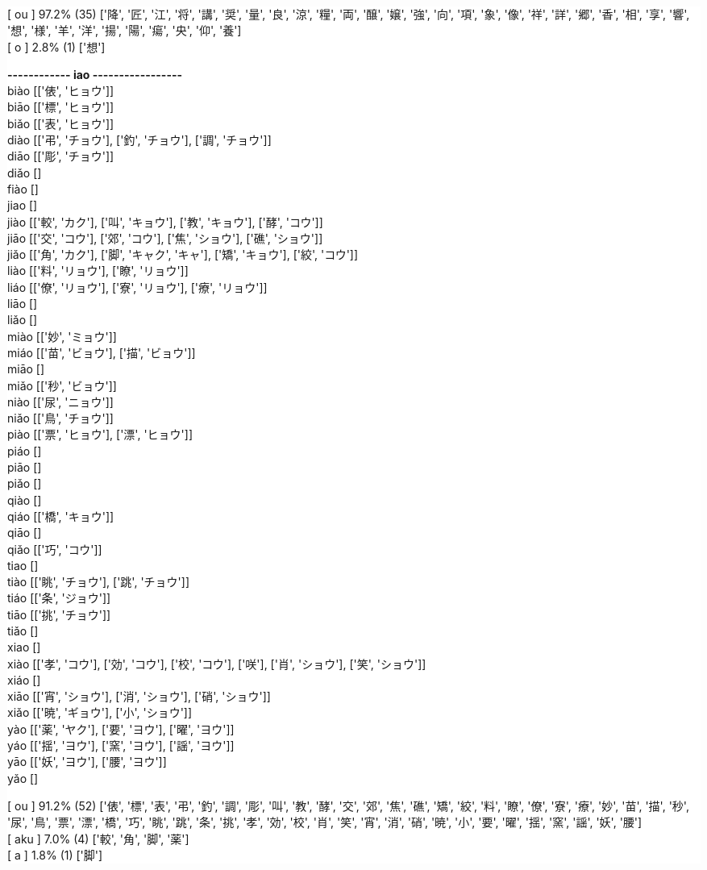  [ ou ] 97.2% (35)  ['降', '匠', '江', '将', '講', '奨', '量', '良', '涼', '糧', '両', '醸', '嬢', '強', '向', '項', '象', '像', '祥', '詳', '郷', '香', '相', '享', '響', '想', '様', '羊', '洋', '揚', '陽', '瘍', '央', '仰', '養']   
 [ o ] 2.8% (1)  ['想']   

**------------ iao -----------------**  
    biào       [['俵', 'ヒョウ']]   
    biāo       [['標', 'ヒョウ']]   
    biǎo       [['表', 'ヒョウ']]   
    diào       [['弔', 'チョウ'], ['釣', 'チョウ'], ['調', 'チョウ']]   
    diāo       [['彫', 'チョウ']]   
    diǎo       []   
    fiào       []   
    jiao       []   
    jiào       [['較', 'カク'], ['叫', 'キョウ'], ['教', 'キョウ'], ['酵', 'コウ']]   
    jiāo       [['交', 'コウ'], ['郊', 'コウ'], ['焦', 'ショウ'], ['礁', 'ショウ']]   
    jiǎo       [['角', 'カク'], ['脚', 'キャク', 'キャ'], ['矯', 'キョウ'], ['絞', 'コウ']]   
    liào       [['料', 'リョウ'], ['瞭', 'リョウ']]   
    liáo       [['僚', 'リョウ'], ['寮', 'リョウ'], ['療', 'リョウ']]   
    liāo       []   
    liǎo       []   
    miào       [['妙', 'ミョウ']]   
    miáo       [['苗', 'ビョウ'], ['描', 'ビョウ']]   
    miāo       []   
    miǎo       [['秒', 'ビョウ']]   
    niào       [['尿', 'ニョウ']]   
    niǎo       [['鳥', 'チョウ']]   
    piào       [['票', 'ヒョウ'], ['漂', 'ヒョウ']]   
    piáo       []   
    piāo       []   
    piǎo       []   
    qiào       []   
    qiáo       [['橋', 'キョウ']]   
    qiāo       []   
    qiǎo       [['巧', 'コウ']]   
    tiao       []   
    tiào       [['眺', 'チョウ'], ['跳', 'チョウ']]   
    tiáo       [['条', 'ジョウ']]   
    tiāo       [['挑', 'チョウ']]   
    tiǎo       []   
    xiao       []   
    xiào       [['孝', 'コウ'], ['効', 'コウ'], ['校', 'コウ'], ['咲'], ['肖', 'ショウ'], ['笑', 'ショウ']]   
    xiáo       []   
    xiāo       [['宵', 'ショウ'], ['消', 'ショウ'], ['硝', 'ショウ']]   
    xiǎo       [['暁', 'ギョウ'], ['小', 'ショウ']]   
    yào        [['薬', 'ヤク'], ['要', 'ヨウ'], ['曜', 'ヨウ']]   
    yáo        [['揺', 'ヨウ'], ['窯', 'ヨウ'], ['謡', 'ヨウ']]   
    yāo        [['妖', 'ヨウ'], ['腰', 'ヨウ']]   
    yǎo        []   

 [ ou ] 91.2% (52)  ['俵', '標', '表', '弔', '釣', '調', '彫', '叫', '教', '酵', '交', '郊', '焦', '礁', '矯', '絞', '料', '瞭', '僚', '寮', '療', '妙', '苗', '描', '秒', '尿', '鳥', '票', '漂', '橋', '巧', '眺', '跳', '条', '挑', '孝', '効', '校', '肖', '笑', '宵', '消', '硝', '暁', '小', '要', '曜', '揺', '窯', '謡', '妖', '腰']   
 [ aku ] 7.0% (4)  ['較', '角', '脚', '薬']   
 [ a ] 1.8% (1)  ['脚']   
